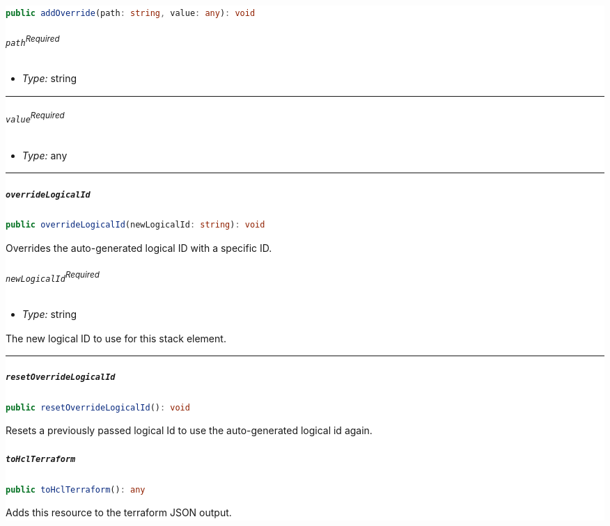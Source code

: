 ```typescript
public addOverride(path: string, value: any): void
```

###### `path`<sup>Required</sup> <a name="path" id="@cdktf/provider-docker.dataDockerPlugin.DataDockerPlugin.addOverride.parameter.path"></a>

- *Type:* string

---

###### `value`<sup>Required</sup> <a name="value" id="@cdktf/provider-docker.dataDockerPlugin.DataDockerPlugin.addOverride.parameter.value"></a>

- *Type:* any

---

##### `overrideLogicalId` <a name="overrideLogicalId" id="@cdktf/provider-docker.dataDockerPlugin.DataDockerPlugin.overrideLogicalId"></a>

```typescript
public overrideLogicalId(newLogicalId: string): void
```

Overrides the auto-generated logical ID with a specific ID.

###### `newLogicalId`<sup>Required</sup> <a name="newLogicalId" id="@cdktf/provider-docker.dataDockerPlugin.DataDockerPlugin.overrideLogicalId.parameter.newLogicalId"></a>

- *Type:* string

The new logical ID to use for this stack element.

---

##### `resetOverrideLogicalId` <a name="resetOverrideLogicalId" id="@cdktf/provider-docker.dataDockerPlugin.DataDockerPlugin.resetOverrideLogicalId"></a>

```typescript
public resetOverrideLogicalId(): void
```

Resets a previously passed logical Id to use the auto-generated logical id again.

##### `toHclTerraform` <a name="toHclTerraform" id="@cdktf/provider-docker.dataDockerPlugin.DataDockerPlugin.toHclTerraform"></a>

```typescript
public toHclTerraform(): any
```

Adds this resource to the terraform JSON output.
